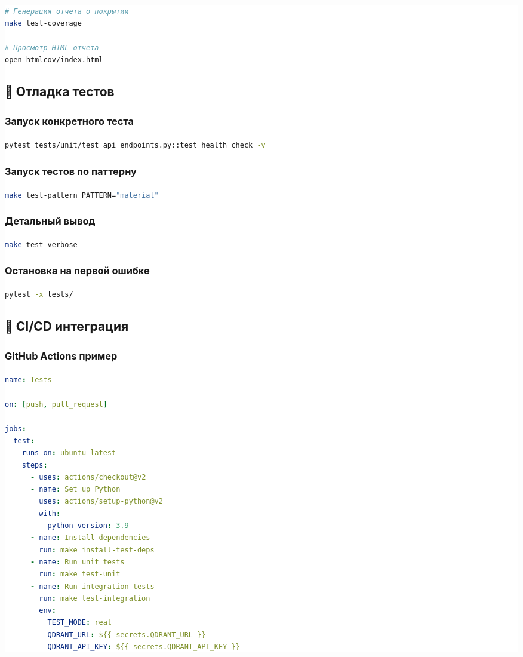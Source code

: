 ```bash
# Генерация отчета о покрытии
make test-coverage

# Просмотр HTML отчета
open htmlcov/index.html
```

## 🐛 Отладка тестов

### Запуск конкретного теста
```bash
pytest tests/unit/test_api_endpoints.py::test_health_check -v
```

### Запуск тестов по паттерну
```bash
make test-pattern PATTERN="material"
```

### Детальный вывод
```bash
make test-verbose
```

### Остановка на первой ошибке
```bash
pytest -x tests/
```

## 🔄 CI/CD интеграция

### GitHub Actions пример
```yaml
name: Tests

on: [push, pull_request]

jobs:
  test:
    runs-on: ubuntu-latest
    steps:
      - uses: actions/checkout@v2
      - name: Set up Python
        uses: actions/setup-python@v2
        with:
          python-version: 3.9
      - name: Install dependencies
        run: make install-test-deps
      - name: Run unit tests
        run: make test-unit
      - name: Run integration tests
        run: make test-integration
        env:
          TEST_MODE: real
          QDRANT_URL: ${{ secrets.QDRANT_URL }}
          QDRANT_API_KEY: ${{ secrets.QDRANT_API_KEY }}
```

